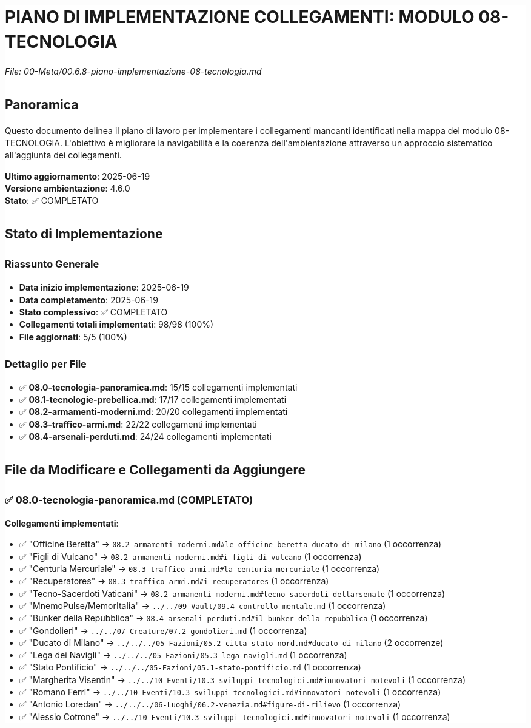 # PIANO DI IMPLEMENTAZIONE COLLEGAMENTI: MODULO 08-TECNOLOGIA

*File: 00-Meta/00.6.8-piano-implementazione-08-tecnologia.md*

## Panoramica
Questo documento delinea il piano di lavoro per implementare i collegamenti mancanti identificati nella mappa del modulo 08-TECNOLOGIA. L'obiettivo è migliorare la navigabilità e la coerenza dell'ambientazione attraverso un approccio sistematico all'aggiunta dei collegamenti.

**Ultimo aggiornamento**: 2025-06-19  
**Versione ambientazione**: 4.6.0  
**Stato**: ✅ COMPLETATO

## Stato di Implementazione

### Riassunto Generale
- **Data inizio implementazione**: 2025-06-19
- **Data completamento**: 2025-06-19
- **Stato complessivo**: ✅ COMPLETATO
- **Collegamenti totali implementati**: 98/98 (100%)
- **File aggiornati**: 5/5 (100%)

### Dettaglio per File
- ✅ **08.0-tecnologia-panoramica.md**: 15/15 collegamenti implementati
- ✅ **08.1-tecnologie-prebellica.md**: 17/17 collegamenti implementati
- ✅ **08.2-armamenti-moderni.md**: 20/20 collegamenti implementati
- ✅ **08.3-traffico-armi.md**: 22/22 collegamenti implementati
- ✅ **08.4-arsenali-perduti.md**: 24/24 collegamenti implementati

## File da Modificare e Collegamenti da Aggiungere

### ✅ 08.0-tecnologia-panoramica.md (COMPLETATO)
**Collegamenti implementati**:
- ✅ "Officine Beretta" → `08.2-armamenti-moderni.md#le-officine-beretta-ducato-di-milano` (1 occorrenza)
- ✅ "Figli di Vulcano" → `08.2-armamenti-moderni.md#i-figli-di-vulcano` (1 occorrenza)
- ✅ "Centuria Mercuriale" → `08.3-traffico-armi.md#la-centuria-mercuriale` (1 occorrenza)
- ✅ "Recuperatores" → `08.3-traffico-armi.md#i-recuperatores` (1 occorrenza)
- ✅ "Tecno-Sacerdoti Vaticani" → `08.2-armamenti-moderni.md#tecno-sacerdoti-dellarsenale` (1 occorrenza)
- ✅ "MnemoPulse/MemorItalia" → `../../09-Vault/09.4-controllo-mentale.md` (1 occorrenza)
- ✅ "Bunker della Repubblica" → `08.4-arsenali-perduti.md#il-bunker-della-repubblica` (1 occorrenza)
- ✅ "Gondolieri" → `../../07-Creature/07.2-gondolieri.md` (1 occorrenza)
- ✅ "Ducato di Milano" → `../../../05-Fazioni/05.2-citta-stato-nord.md#ducato-di-milano` (2 occorrenze)
- ✅ "Lega dei Navigli" → `../../../05-Fazioni/05.3-lega-navigli.md` (1 occorrenza)
- ✅ "Stato Pontificio" → `../../../05-Fazioni/05.1-stato-pontificio.md` (1 occorrenza)
- ✅ "Margherita Visentin" → `../../10-Eventi/10.3-sviluppi-tecnologici.md#innovatori-notevoli` (1 occorrenza)
- ✅ "Romano Ferri" → `../../10-Eventi/10.3-sviluppi-tecnologici.md#innovatori-notevoli` (1 occorrenza)
- ✅ "Antonio Loredan" → `../../../06-Luoghi/06.2-venezia.md#figure-di-rilievo` (1 occorrenza)
- ✅ "Alessio Cotrone" → `../../10-Eventi/10.3-sviluppi-tecnologici.md#innovatori-notevoli` (1 occorrenza)
